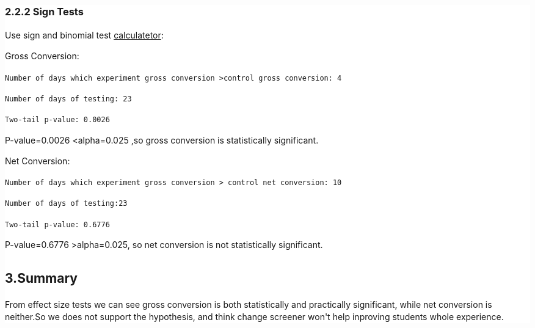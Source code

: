 ### 2.2.2 Sign Tests

Use sign and binomial test [calculatetor](http://graphpad.com/quickcalcs/binomial1.cfm):

Gross Conversion:

`Number of days which experiment gross conversion >control gross conversion: 4`

 `Number of days of testing: 23`
 
 `Two-tail p-value: 0.0026`
 
 P-value=0.0026 <alpha=0.025 ,so gross conversion is statistically significant.
 
 Net Conversion:
 
 `Number of days which experiment gross conversion > control net conversion: 10`
 
  `Number of days of testing:23`
  
  `Two-tail p-value: 0.6776`
  
 P-value=0.6776 >alpha=0.025, so net conversion is not statistically significant.
 
 ## 3.Summary
 
 From effect size tests we can see gross conversion is both statistically and practically significant, while net conversion is neither.So we does not support the hypothesis, and think change screener won't help inproving students whole experience.  
 
